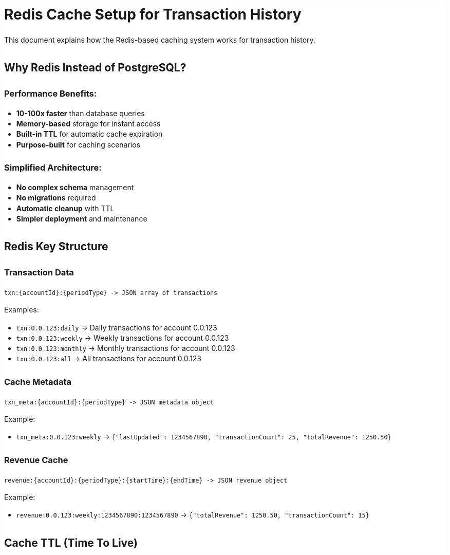 # Redis Cache Setup for Transaction History

This document explains how the Redis-based caching system works for transaction history.

## Why Redis Instead of PostgreSQL?

### **Performance Benefits:**
- **10-100x faster** than database queries
- **Memory-based** storage for instant access
- **Built-in TTL** for automatic cache expiration
- **Purpose-built** for caching scenarios

### **Simplified Architecture:**
- **No complex schema** management
- **No migrations** required
- **Automatic cleanup** with TTL
- **Simpler deployment** and maintenance

## Redis Key Structure

### Transaction Data
```
txn:{accountId}:{periodType} -> JSON array of transactions
```
Examples:
- `txn:0.0.123:daily` -> Daily transactions for account 0.0.123
- `txn:0.0.123:weekly` -> Weekly transactions for account 0.0.123
- `txn:0.0.123:monthly` -> Monthly transactions for account 0.0.123
- `txn:0.0.123:all` -> All transactions for account 0.0.123

### Cache Metadata
```
txn_meta:{accountId}:{periodType} -> JSON metadata object
```
Example:
- `txn_meta:0.0.123:weekly` -> `{"lastUpdated": 1234567890, "transactionCount": 25, "totalRevenue": 1250.50}`

### Revenue Cache
```
revenue:{accountId}:{periodType}:{startTime}:{endTime} -> JSON revenue object
```
Example:
- `revenue:0.0.123:weekly:1234567890:1234567890` -> `{"totalRevenue": 1250.50, "transactionCount": 15}`

## Cache TTL (Time To Live)
